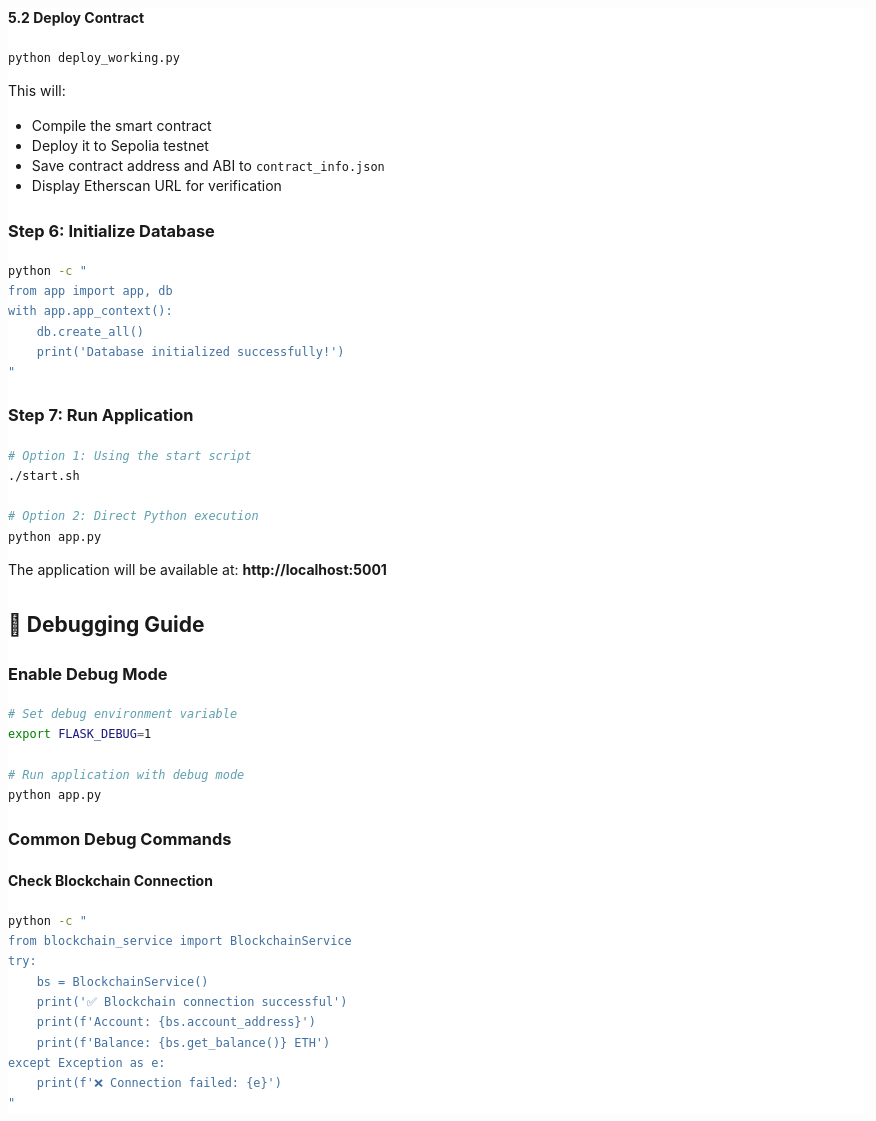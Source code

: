 #### 5.2 Deploy Contract
```bash
python deploy_working.py
```

This will:
- Compile the smart contract
- Deploy it to Sepolia testnet
- Save contract address and ABI to `contract_info.json`
- Display Etherscan URL for verification

### Step 6: Initialize Database
```bash
python -c "
from app import app, db
with app.app_context():
    db.create_all()
    print('Database initialized successfully!')
"
```

### Step 7: Run Application
```bash
# Option 1: Using the start script
./start.sh

# Option 2: Direct Python execution
python app.py
```

The application will be available at: **http://localhost:5001**

## 🐛 Debugging Guide

### Enable Debug Mode
```bash
# Set debug environment variable
export FLASK_DEBUG=1

# Run application with debug mode
python app.py
```

### Common Debug Commands

#### Check Blockchain Connection
```bash
python -c "
from blockchain_service import BlockchainService
try:
    bs = BlockchainService()
    print('✅ Blockchain connection successful')
    print(f'Account: {bs.account_address}')
    print(f'Balance: {bs.get_balance()} ETH')
except Exception as e:
    print(f'❌ Connection failed: {e}')
"
```
